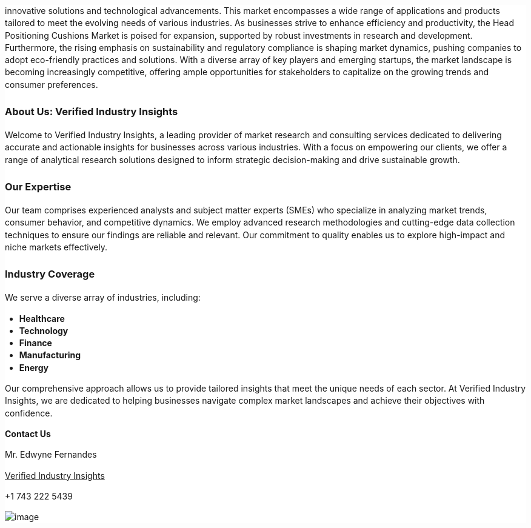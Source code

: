 innovative solutions and technological advancements. This market encompasses a wide range of applications and products tailored to meet the evolving needs of various industries. As businesses strive to enhance efficiency and productivity, the Head Positioning Cushions Market is poised for expansion, supported by robust investments in research and development. Furthermore, the rising emphasis on sustainability and regulatory compliance is shaping market dynamics, pushing companies to adopt eco-friendly practices and solutions. With a diverse array of key players and emerging startups, the market landscape is becoming increasingly competitive, offering ample opportunities for stakeholders to capitalize on the growing trends and consumer preferences.</p><h3>About Us: Verified Industry Insights</h3><p>Welcome to Verified Industry Insights, a leading provider of market research and consulting services dedicated to delivering accurate and actionable insights for businesses across various industries. With a focus on empowering our clients, we offer a range of analytical research solutions designed to inform strategic decision-making and drive sustainable growth.</p><h3>Our Expertise</h3><p>Our team comprises experienced analysts and subject matter experts (SMEs) who specialize in analyzing market trends, consumer behavior, and competitive dynamics. We employ advanced research methodologies and cutting-edge data collection techniques to ensure our findings are reliable and relevant. Our commitment to quality enables us to explore high-impact and niche markets effectively.</p><h3>Industry Coverage</h3><p>We serve a diverse array of industries, including:</p><ul><li><strong>Healthcare</strong></li><li><strong>Technology</strong></li><li><strong>Finance</strong></li><li><strong>Manufacturing</strong></li><li><strong>Energy</strong></li></ul><p>Our comprehensive approach allows us to provide tailored insights that meet the unique needs of each sector. At Verified Industry Insights, we are dedicated to helping businesses navigate complex market landscapes and achieve their objectives with confidence.</p><p><strong>Contact Us</strong></p><p>Mr. Edwyne Fernandes</p><p><a href="https://www.verifiedindustryinsights.com/">Verified Industry Insights</a></p><p>+1 743 222 5439</p>
![image](https://github.com/user-attachments/assets/1ae0b118-f67b-47df-91a8-898605129b69)
